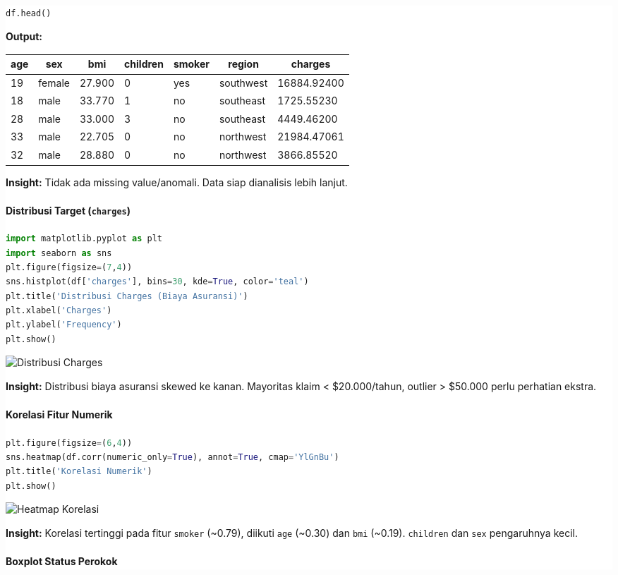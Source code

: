 ```python
df.head()
```
**Output:**

| age | sex    | bmi    | children | smoker | region    | charges     |
|-----|--------|--------|----------|--------|-----------|-------------|
| 19  | female | 27.900 | 0        | yes    | southwest | 16884.92400 |
| 18  | male   | 33.770 | 1        | no     | southeast | 1725.55230  |
| 28  | male   | 33.000 | 3        | no     | southeast | 4449.46200  |
| 33  | male   | 22.705 | 0        | no     | northwest | 21984.47061 |
| 32  | male   | 28.880 | 0        | no     | northwest | 3866.85520  |



**Insight:**
Tidak ada missing value/anomali. Data siap dianalisis lebih lanjut.

#### Distribusi Target (`charges`)

```python
import matplotlib.pyplot as plt
import seaborn as sns
plt.figure(figsize=(7,4))
sns.histplot(df['charges'], bins=30, kde=True, color='teal')
plt.title('Distribusi Charges (Biaya Asuransi)')
plt.xlabel('Charges')
plt.ylabel('Frequency')
plt.show()
```

![Distribusi Charges](charges_hist.png)

**Insight:**
Distribusi biaya asuransi skewed ke kanan. Mayoritas klaim < \$20.000/tahun, outlier > \$50.000 perlu perhatian ekstra.

#### Korelasi Fitur Numerik

```python
plt.figure(figsize=(6,4))
sns.heatmap(df.corr(numeric_only=True), annot=True, cmap='YlGnBu')
plt.title('Korelasi Numerik')
plt.show()
```

![Heatmap Korelasi](heatmap_corr.png)

**Insight:**
Korelasi tertinggi pada fitur `smoker` (\~0.79), diikuti `age` (\~0.30) dan `bmi` (\~0.19). `children` dan `sex` pengaruhnya kecil.

#### Boxplot Status Perokok
